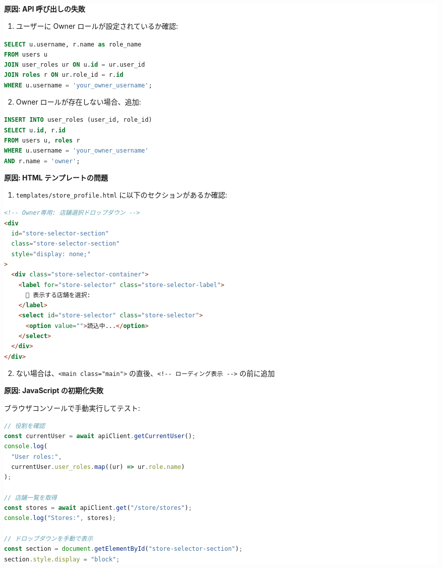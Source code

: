 **原因: API 呼び出しの失敗**

1. ユーザーに Owner ロールが設定されているか確認:

```sql
SELECT u.username, r.name as role_name
FROM users u
JOIN user_roles ur ON u.id = ur.user_id
JOIN roles r ON ur.role_id = r.id
WHERE u.username = 'your_owner_username';
```

2. Owner ロールが存在しない場合、追加:

```sql
INSERT INTO user_roles (user_id, role_id)
SELECT u.id, r.id
FROM users u, roles r
WHERE u.username = 'your_owner_username'
AND r.name = 'owner';
```

**原因: HTML テンプレートの問題**

1. `templates/store_profile.html` に以下のセクションがあるか確認:

```html
<!-- Owner専用: 店舗選択ドロップダウン -->
<div
  id="store-selector-section"
  class="store-selector-section"
  style="display: none;"
>
  <div class="store-selector-container">
    <label for="store-selector" class="store-selector-label">
      🏪 表示する店舗を選択:
    </label>
    <select id="store-selector" class="store-selector">
      <option value="">読込中...</option>
    </select>
  </div>
</div>
```

2. ない場合は、`<main class="main">` の直後、`<!-- ローディング表示 -->` の前に追加

**原因: JavaScript の初期化失敗**

ブラウザコンソールで手動実行してテスト:

```javascript
// 役割を確認
const currentUser = await apiClient.getCurrentUser();
console.log(
  "User roles:",
  currentUser.user_roles.map((ur) => ur.role.name)
);

// 店舗一覧を取得
const stores = await apiClient.get("/store/stores");
console.log("Stores:", stores);

// ドロップダウンを手動で表示
const section = document.getElementById("store-selector-section");
section.style.display = "block";
```
